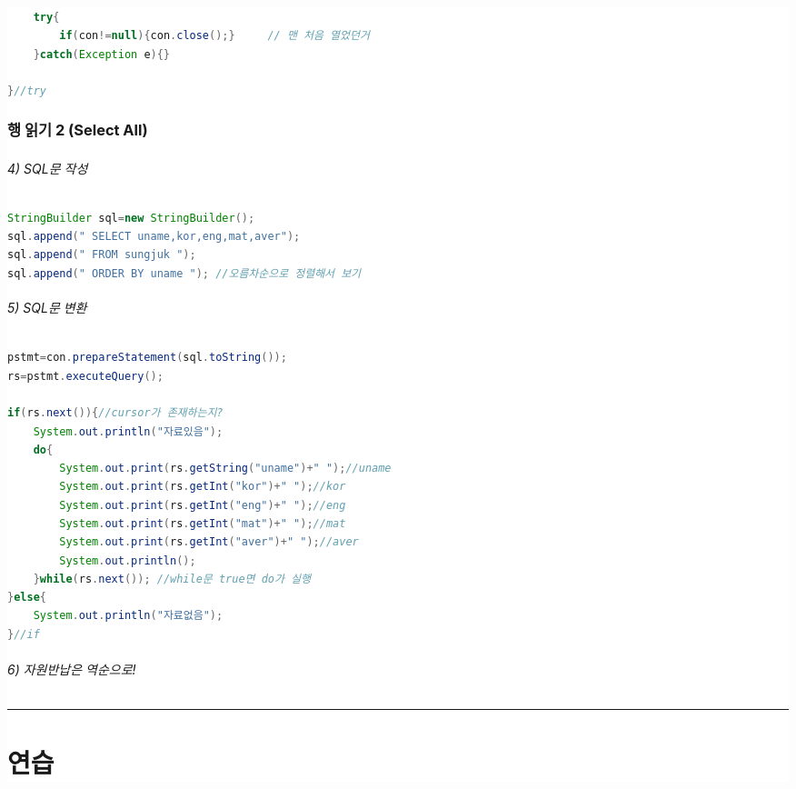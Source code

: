 ```java
    try{
        if(con!=null){con.close();}		// 맨 처음 열었던거
    }catch(Exception e){}

}//try
```





### 행 읽기 2 (Select All)



###### 4) SQL문 작성

```java
StringBuilder sql=new StringBuilder();
sql.append(" SELECT uname,kor,eng,mat,aver");
sql.append(" FROM sungjuk ");
sql.append(" ORDER BY uname ");	//오름차순으로 정렬해서 보기
```



###### 5) SQL문 변환

```java
pstmt=con.prepareStatement(sql.toString());
rs=pstmt.executeQuery();

if(rs.next()){//cursor가 존재하는지?
    System.out.println("자료있음");
    do{
        System.out.print(rs.getString("uname")+" ");//uname
        System.out.print(rs.getInt("kor")+" ");//kor
        System.out.print(rs.getInt("eng")+" ");//eng
        System.out.print(rs.getInt("mat")+" ");//mat
        System.out.print(rs.getInt("aver")+" ");//aver
        System.out.println();
    }while(rs.next()); //while문 true면 do가 실행
}else{
    System.out.println("자료없음");
}//if
```



###### 6) 자원반납은 역순으로!





------



# 연습
